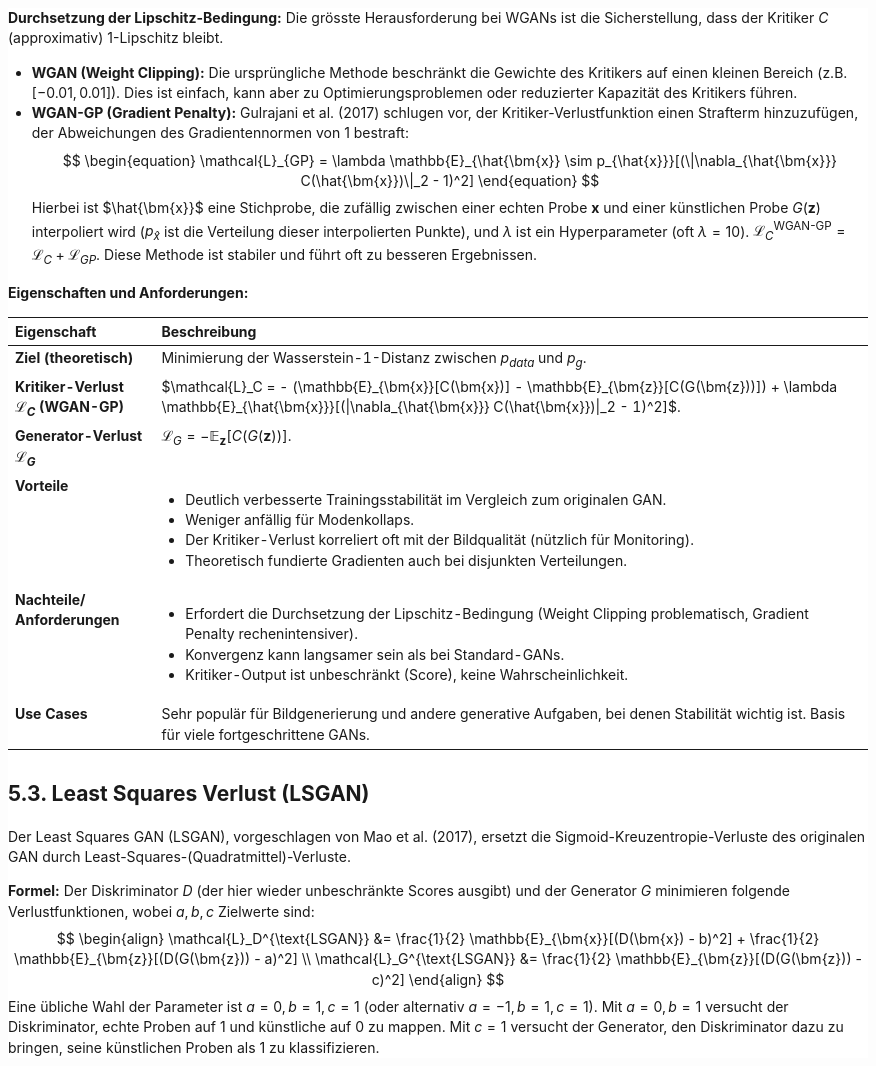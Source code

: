 **Durchsetzung der Lipschitz-Bedingung:**
Die grösste Herausforderung bei WGANs ist die Sicherstellung, dass der Kritiker $C$ (approximativ) 1-Lipschitz bleibt.
- **WGAN (Weight Clipping):** Die ursprüngliche Methode beschränkt die Gewichte des Kritikers auf einen kleinen Bereich (z.B. $[-0.01, 0.01]$). Dies ist einfach, kann aber zu Optimierungsproblemen oder reduzierter Kapazität des Kritikers führen.
- **WGAN-GP (Gradient Penalty):** Gulrajani et al. (2017) schlugen vor, der Kritiker-Verlustfunktion einen Strafterm hinzuzufügen, der Abweichungen des Gradientennormen von 1 bestraft:
$$
\begin{equation}
\mathcal{L}_{GP} = \lambda \mathbb{E}_{\hat{\bm{x}} \sim p_{\hat{x}}}[(\|\nabla_{\hat{\bm{x}}} C(\hat{\bm{x}})\|_2 - 1)^2]
\end{equation}
$$
Hierbei ist $\hat{\bm{x}}$ eine Stichprobe, die zufällig zwischen einer echten Probe $\bm{x}$ und einer künstlichen Probe $G(\bm{z})$ interpoliert wird ($p_{\hat{x}}$ ist die Verteilung dieser interpolierten Punkte), und $\lambda$ ist ein Hyperparameter (oft $\lambda=10$). $\mathcal{L}_C^{\text{WGAN-GP}} = \mathcal{L}_C + \mathcal{L}_{GP}$. Diese Methode ist stabiler und führt oft zu besseren Ergebnissen.

**Eigenschaften und Anforderungen:**

| Eigenschaft | Beschreibung |
| :--- | :--- |
| **Ziel (theoretisch)** | Minimierung der Wasserstein-1-Distanz zwischen $p_{data}$ und $p_g$. |
| **Kritiker-Verlust $\mathcal{L}_C$ (WGAN-GP)** | $\mathcal{L}_C = - (\mathbb{E}_{\bm{x}}[C(\bm{x})] - \mathbb{E}_{\bm{z}}[C(G(\bm{z}))]) + \lambda \mathbb{E}_{\hat{\bm{x}}}[(\|\nabla_{\hat{\bm{x}}} C(\hat{\bm{x}})\|_2 - 1)^2]$. |
| **Generator-Verlust $\mathcal{L}_G$** | $\mathcal{L}_G = - \mathbb{E}_{\bm{z}}[C(G(\bm{z}))]$. |
| **Vorteile** | <ul><li>Deutlich verbesserte Trainingsstabilität im Vergleich zum originalen GAN.</li><li>Weniger anfällig für Modenkollaps.</li><li>Der Kritiker-Verlust korreliert oft mit der Bildqualität (nützlich für Monitoring).</li><li>Theoretisch fundierte Gradienten auch bei disjunkten Verteilungen.</li></ul> |
| **Nachteile/ Anforderungen** | <ul><li>Erfordert die Durchsetzung der Lipschitz-Bedingung (Weight Clipping problematisch, Gradient Penalty rechenintensiver).</li><li>Konvergenz kann langsamer sein als bei Standard-GANs.</li><li>Kritiker-Output ist unbeschränkt (Score), keine Wahrscheinlichkeit.</li></ul> |
| **Use Cases** | Sehr populär für Bildgenerierung und andere generative Aufgaben, bei denen Stabilität wichtig ist. Basis für viele fortgeschrittene GANs. |

## 5.3. Least Squares Verlust (LSGAN)

Der Least Squares GAN (LSGAN), vorgeschlagen von Mao et al. (2017), ersetzt die Sigmoid-Kreuzentropie-Verluste des originalen GAN durch Least-Squares-(Quadratmittel)-Verluste.

**Formel:**
Der Diskriminator $D$ (der hier wieder unbeschränkte Scores ausgibt) und der Generator $G$ minimieren folgende Verlustfunktionen, wobei $a, b, c$ Zielwerte sind:
$$
\begin{align}
	\mathcal{L}_D^{\text{LSGAN}} &= \frac{1}{2} \mathbb{E}_{\bm{x}}[(D(\bm{x}) - b)^2] + \frac{1}{2} \mathbb{E}_{\bm{z}}[(D(G(\bm{z})) - a)^2]  \\
	\mathcal{L}_G^{\text{LSGAN}} &= \frac{1}{2} \mathbb{E}_{\bm{z}}[(D(G(\bm{z})) - c)^2] 
\end{align}
$$
Eine übliche Wahl der Parameter ist $a=0, b=1, c=1$ (oder alternativ $a=-1, b=1, c=1$). Mit $a=0, b=1$ versucht der Diskriminator, echte Proben auf 1 und künstliche auf 0 zu mappen. Mit $c=1$ versucht der Generator, den Diskriminator dazu zu bringen, seine künstlichen Proben als 1 zu klassifizieren.
